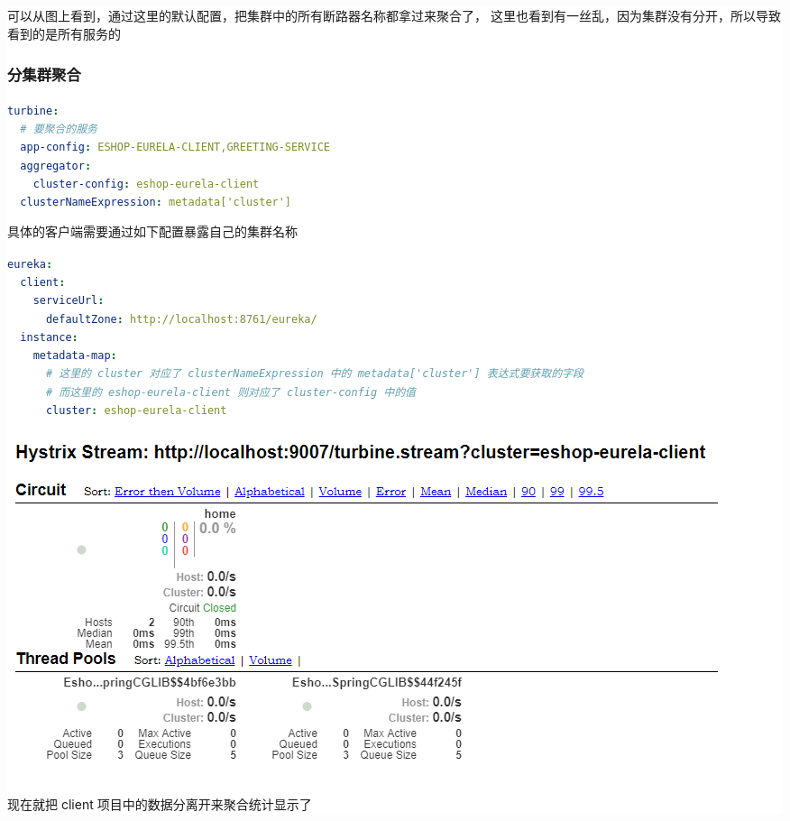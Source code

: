 可以从图上看到，通过这里的默认配置，把集群中的所有断路器名称都拿过来聚合了，
这里也看到有一丝乱，因为集群没有分开，所以导致看到的是所有服务的

### 分集群聚合

```yml
turbine:
  # 要聚合的服务
  app-config: ESHOP-EURELA-CLIENT,GREETING-SERVICE
  aggregator:
    cluster-config: eshop-eurela-client
  clusterNameExpression: metadata['cluster']
```

具体的客户端需要通过如下配置暴露自己的集群名称

```yml
eureka:
  client:
    serviceUrl:
      defaultZone: http://localhost:8761/eureka/
  instance:
    metadata-map:
      # 这里的 cluster 对应了 clusterNameExpression 中的 metadata['cluster'] 表达式要获取的字段
      # 而这里的 eshop-eurela-client 则对应了 cluster-config 中的值
      cluster: eshop-eurela-client
```

![](./assets/markdown-img-paste-20190811235544729.png)

现在就把 client 项目中的数据分离开来聚合统计显示了
